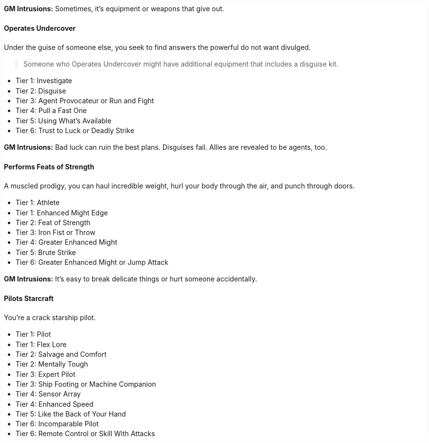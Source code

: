 



**GM Intrusions:** Sometimes, it’s equipment or weapons that give out.

#### Operates Undercover



Under the guise of someone else, you seek to find answers the powerful do not want divulged.



> Someone who Operates Undercover might have additional equipment that includes a disguise kit.



- Tier 1: Investigate
- Tier 2: Disguise
- Tier 3: Agent Provocateur or Run and Fight
- Tier 4: Pull a Fast One
- Tier 5: Using What’s Available
- Tier 6: Trust to Luck or Deadly Strike





**GM Intrusions:** Bad luck can ruin the best plans. Disguises fail. Allies are revealed to be agents, too.

#### Performs Feats of Strength



A muscled prodigy, you can haul incredible weight, hurl your body through the air, and punch through doors.



- Tier 1: Athlete
- Tier 1: Enhanced Might Edge
- Tier 2: Feat of Strength
- Tier 3: Iron Fist or Throw
- Tier 4: Greater Enhanced Might
- Tier 5: Brute Strike
- Tier 6: Greater Enhanced Might or Jump Attack





**GM Intrusions:** It’s easy to break delicate things or hurt someone accidentally.

#### Pilots Starcraft



You’re a crack starship pilot.



- Tier 1: Pilot
- Tier 1: Flex Lore
- Tier 2: Salvage and Comfort
- Tier 2: Mentally Tough
- Tier 3: Expert Pilot
- Tier 3: Ship Footing or Machine Companion
- Tier 4: Sensor Array
- Tier 4: Enhanced Speed
- Tier 5: Like the Back of Your Hand
- Tier 6: Incomparable Pilot
- Tier 6: Remote Control or Skill With Attacks
